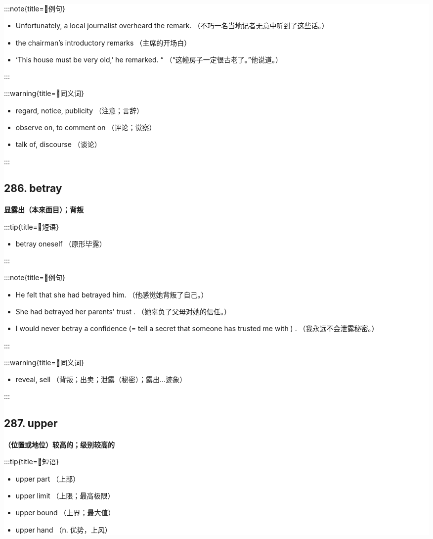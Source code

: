 :::note{title=🎤例句}

- Unfortunately, a local journalist overheard the remark. （不巧一名当地记者无意中听到了这些话。）

- the chairman’s introductory remarks （主席的开场白）

- ‘This house must be very old,’ he remarked. “ （“这幢房子一定很古老了。”他说道。）

:::

:::warning{title=🤔同义词}

- regard, notice, publicity （注意；言辞）

- observe on, to comment on （评论；觉察）

- talk of, discourse （谈论）

:::


## 286. betray

**显露出（本来面目）；背叛**

:::tip{title=🤩短语}

- betray oneself （原形毕露）

:::

:::note{title=🎤例句}

- He felt that she had betrayed him. （他感觉她背叛了自己。）

- She had betrayed her parents' trust . （她辜负了父母对她的信任。）

- I would never betray a confidence (=  tell a secret that someone has trusted me with  ) . （我永远不会泄露秘密。）

:::

:::warning{title=🤔同义词}

- reveal, sell （背叛；出卖；泄露（秘密）；露出…迹象）

:::


## 287. upper

**（位置或地位）较高的；级别较高的**

:::tip{title=🤩短语}

- upper part （上部）

- upper limit （上限；最高极限）

- upper bound （上界；最大值）

- upper hand （n. 优势，上风）
